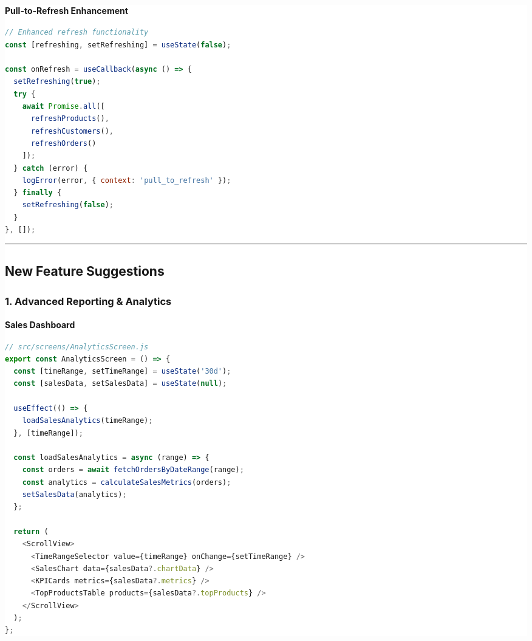 **Pull-to-Refresh Enhancement**
```javascript
// Enhanced refresh functionality
const [refreshing, setRefreshing] = useState(false);

const onRefresh = useCallback(async () => {
  setRefreshing(true);
  try {
    await Promise.all([
      refreshProducts(),
      refreshCustomers(),
      refreshOrders()
    ]);
  } catch (error) {
    logError(error, { context: 'pull_to_refresh' });
  } finally {
    setRefreshing(false);
  }
}, []);
```

---

## New Feature Suggestions

### 1. Advanced Reporting & Analytics

**Sales Dashboard**
```javascript
// src/screens/AnalyticsScreen.js
export const AnalyticsScreen = () => {
  const [timeRange, setTimeRange] = useState('30d');
  const [salesData, setSalesData] = useState(null);

  useEffect(() => {
    loadSalesAnalytics(timeRange);
  }, [timeRange]);

  const loadSalesAnalytics = async (range) => {
    const orders = await fetchOrdersByDateRange(range);
    const analytics = calculateSalesMetrics(orders);
    setSalesData(analytics);
  };

  return (
    <ScrollView>
      <TimeRangeSelector value={timeRange} onChange={setTimeRange} />
      <SalesChart data={salesData?.chartData} />
      <KPICards metrics={salesData?.metrics} />
      <TopProductsTable products={salesData?.topProducts} />
    </ScrollView>
  );
};
```
